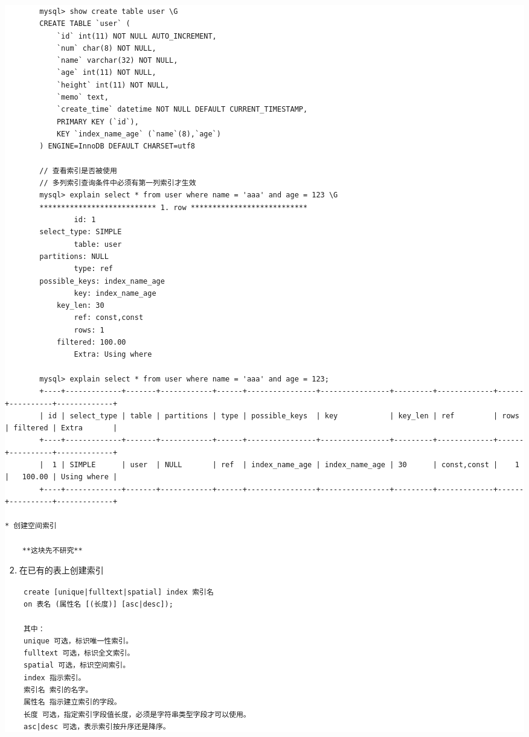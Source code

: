             mysql> show create table user \G
            CREATE TABLE `user` (
                `id` int(11) NOT NULL AUTO_INCREMENT,
                `num` char(8) NOT NULL,
                `name` varchar(32) NOT NULL,
                `age` int(11) NOT NULL,
                `height` int(11) NOT NULL,
                `memo` text,
                `create_time` datetime NOT NULL DEFAULT CURRENT_TIMESTAMP,
                PRIMARY KEY (`id`),
                KEY `index_name_age` (`name`(8),`age`)
            ) ENGINE=InnoDB DEFAULT CHARSET=utf8

            // 查看索引是否被使用
            // 多列索引查询条件中必须有第一列索引才生效
            mysql> explain select * from user where name = 'aaa' and age = 123 \G
            *************************** 1. row ***************************
                    id: 1
            select_type: SIMPLE
                    table: user
            partitions: NULL
                    type: ref
            possible_keys: index_name_age
                    key: index_name_age
                key_len: 30
                    ref: const,const
                    rows: 1
                filtered: 100.00
                    Extra: Using where

            mysql> explain select * from user where name = 'aaa' and age = 123;
            +----+-------------+-------+------------+------+----------------+----------------+---------+-------------+------+----------+-------------+
            | id | select_type | table | partitions | type | possible_keys  | key            | key_len | ref         | rows | filtered | Extra       |
            +----+-------------+-------+------------+------+----------------+----------------+---------+-------------+------+----------+-------------+
            |  1 | SIMPLE      | user  | NULL       | ref  | index_name_age | index_name_age | 30      | const,const |    1 |   100.00 | Using where |
            +----+-------------+-------+------------+------+----------------+----------------+---------+-------------+------+----------+-------------+

    * 创建空间索引

        **这块先不研究**


2. 在已有的表上创建索引

        create [unique|fulltext|spatial] index 索引名 
        on 表名 (属性名 [(长度)] [asc|desc]);

        其中：
        unique 可选，标识唯一性索引。
        fulltext 可选，标识全文索引。
        spatial 可选，标识空间索引。
        index 指示索引。
        索引名 索引的名字。
        属性名 指示建立索引的字段。
        长度 可选，指定索引字段值长度，必须是字符串类型字段才可以使用。
        asc|desc 可选，表示索引按升序还是降序。

